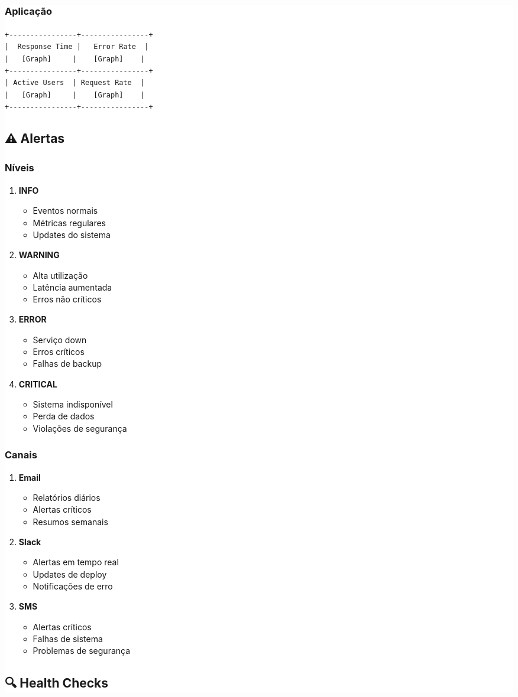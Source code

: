 ### Aplicação

```
+----------------+----------------+
|  Response Time |   Error Rate  |
|   [Graph]     |    [Graph]    |
+----------------+----------------+
| Active Users  | Request Rate  |
|   [Graph]     |    [Graph]    |
+----------------+----------------+
```

## ⚠️ Alertas

### Níveis

1. **INFO**
   - Eventos normais
   - Métricas regulares
   - Updates do sistema

2. **WARNING**
   - Alta utilização
   - Latência aumentada
   - Erros não críticos

3. **ERROR**
   - Serviço down
   - Erros críticos
   - Falhas de backup

4. **CRITICAL**
   - Sistema indisponível
   - Perda de dados
   - Violações de segurança

### Canais

1. **Email**
   - Relatórios diários
   - Alertas críticos
   - Resumos semanais

2. **Slack**
   - Alertas em tempo real
   - Updates de deploy
   - Notificações de erro

3. **SMS**
   - Alertas críticos
   - Falhas de sistema
   - Problemas de segurança

## 🔍 Health Checks
